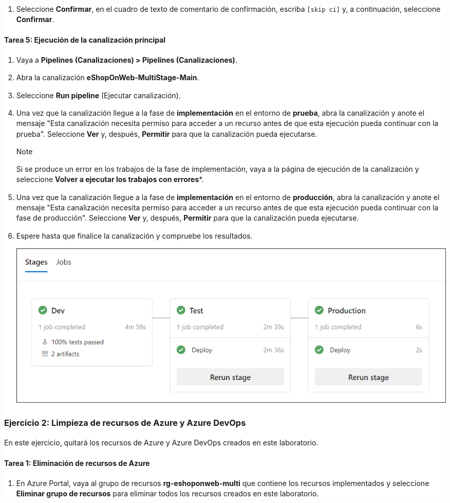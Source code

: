1. Seleccione **Confirmar**, en el cuadro de texto de comentario de confirmación, escriba `[skip ci]` y, a continuación, seleccione **Confirmar**.

#### Tarea 5: Ejecución de la canalización principal

1. Vaya a **Pipelines (Canalizaciones) > Pipelines (Canalizaciones)**.

1. Abra la canalización **eShopOnWeb-MultiStage-Main**.

1. Seleccione **Run pipeline** (Ejecutar canalización).

1. Una vez que la canalización llegue a la fase de **implementación** en el entorno de **prueba**, abra la canalización y anote el mensaje "Esta canalización necesita permiso para acceder a un recurso antes de que esta ejecución pueda continuar con la prueba". Seleccione **Ver** y, después, **Permitir** para que la canalización pueda ejecutarse.

   > [!NOTE]
   > Si se produce un error en los trabajos de la fase de implementación, vaya a la página de ejecución de la canalización y seleccione **Volver a ejecutar los trabajos con errores***.

1. Una vez que la canalización llegue a la fase de **implementación** en el entorno de **producción**, abra la canalización y anote el mensaje "Esta canalización necesita permiso para acceder a un recurso antes de que esta ejecución pueda continuar con la fase de producción". Seleccione **Ver** y, después, **Permitir** para que la canalización pueda ejecutarse.

1. Espere hasta que finalice la canalización y compruebe los resultados.

   ![Captura de pantalla de la canalización que se ejecuta con las tres fases y los trabajos correspondientes](media/multi-stage-completed.png)

### Ejercicio 2: Limpieza de recursos de Azure y Azure DevOps

En este ejercicio, quitará los recursos de Azure y Azure DevOps creados en este laboratorio.

#### Tarea 1: Eliminación de recursos de Azure

1. En Azure Portal, vaya al grupo de recursos **rg-eshoponweb-multi** que contiene los recursos implementados y seleccione **Eliminar grupo de recursos** para eliminar todos los recursos creados en este laboratorio.
